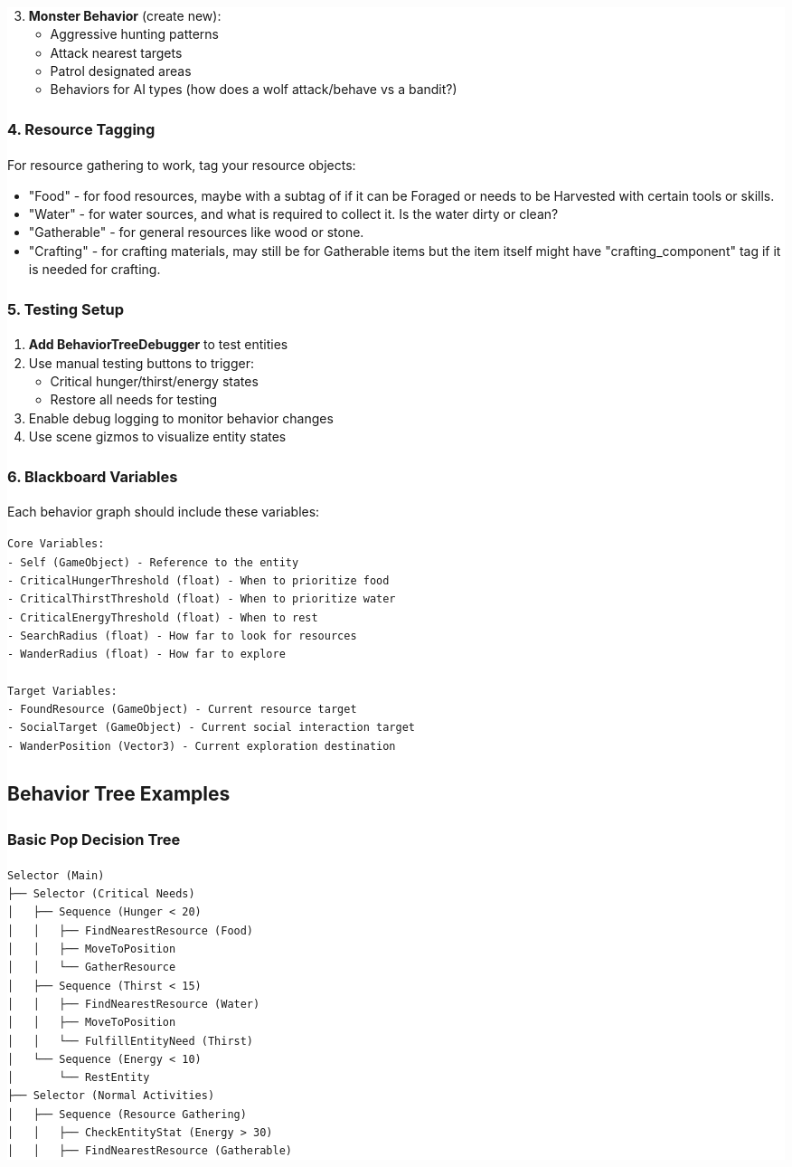 3. **Monster Behavior** (create new):
   - Aggressive hunting patterns
   - Attack nearest targets
   - Patrol designated areas
   - Behaviors for AI types (how does a wolf attack/behave vs a bandit?)

### 4. Resource Tagging

For resource gathering to work, tag your resource objects:
- "Food" - for food resources, maybe with a subtag of if it can be Foraged or needs to be Harvested with certain tools or skills.
- "Water" - for water sources, and what is required to collect it. Is the water dirty or clean?
- "Gatherable" - for general resources like wood or stone.
- "Crafting" - for crafting materials, may still be for Gatherable items but the item itself might have "crafting_component" tag if it is needed for crafting.

### 5. Testing Setup

1. **Add BehaviorTreeDebugger** to test entities
2. Use manual testing buttons to trigger:
   - Critical hunger/thirst/energy states
   - Restore all needs for testing
3. Enable debug logging to monitor behavior changes
4. Use scene gizmos to visualize entity states

### 6. Blackboard Variables

Each behavior graph should include these variables:
```
Core Variables:
- Self (GameObject) - Reference to the entity
- CriticalHungerThreshold (float) - When to prioritize food
- CriticalThirstThreshold (float) - When to prioritize water
- CriticalEnergyThreshold (float) - When to rest
- SearchRadius (float) - How far to look for resources
- WanderRadius (float) - How far to explore

Target Variables:
- FoundResource (GameObject) - Current resource target
- SocialTarget (GameObject) - Current social interaction target
- WanderPosition (Vector3) - Current exploration destination
```

## Behavior Tree Examples

### Basic Pop Decision Tree

```
Selector (Main)
├── Selector (Critical Needs)
│   ├── Sequence (Hunger < 20)
│   │   ├── FindNearestResource (Food)
│   │   ├── MoveToPosition
│   │   └── GatherResource
│   ├── Sequence (Thirst < 15)
│   │   ├── FindNearestResource (Water)
│   │   ├── MoveToPosition
│   │   └── FulfillEntityNeed (Thirst)
│   └── Sequence (Energy < 10)
│       └── RestEntity
├── Selector (Normal Activities)
│   ├── Sequence (Resource Gathering)
│   │   ├── CheckEntityStat (Energy > 30)
│   │   ├── FindNearestResource (Gatherable)
```